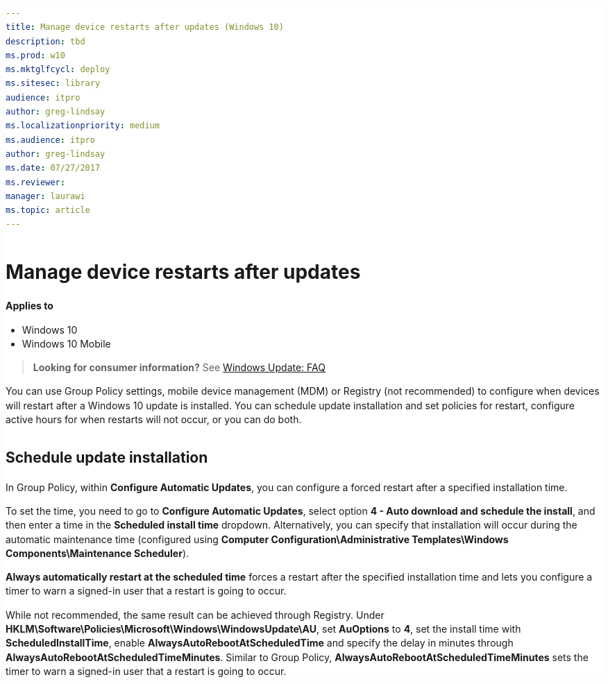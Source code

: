 ```yaml
---
title: Manage device restarts after updates (Windows 10)
description: tbd
ms.prod: w10
ms.mktglfcycl: deploy
ms.sitesec: library
audience: itpro
author: greg-lindsay
ms.localizationpriority: medium
ms.audience: itpro
author: greg-lindsay
ms.date: 07/27/2017
ms.reviewer: 
manager: laurawi
ms.topic: article
---
```


# Manage device restarts after updates


**Applies to**

- Windows 10
- Windows 10 Mobile

> **Looking for consumer information?** See [Windows Update: FAQ](https://support.microsoft.com/help/12373/windows-update-faq)

You can use Group Policy settings, mobile device management (MDM) or Registry (not recommended) to configure when devices will restart after a Windows 10 update is installed. You can schedule update installation and set policies for restart, configure active hours for when restarts will not occur, or you can do both.

## Schedule update installation

In Group Policy, within **Configure Automatic Updates**, you can configure a forced restart after a specified installation time.

To set the time, you need to go to **Configure Automatic Updates**, select option **4 - Auto download and schedule the install**, and then enter a time in the **Scheduled install time** dropdown. Alternatively, you can specify that installation will occur during the automatic maintenance time (configured using **Computer Configuration\Administrative Templates\Windows Components\Maintenance Scheduler**).

**Always automatically restart at the scheduled time** forces a restart after the specified installation time and lets you configure a timer to warn a signed-in user that a restart is going to occur.

While not recommended, the same result can be achieved through Registry. Under **HKLM\Software\Policies\Microsoft\Windows\WindowsUpdate\AU**, set **AuOptions** to **4**, set the install time with **ScheduledInstallTime**, enable **AlwaysAutoRebootAtScheduledTime** and specify the delay in minutes through **AlwaysAutoRebootAtScheduledTimeMinutes**. Similar to Group Policy, **AlwaysAutoRebootAtScheduledTimeMinutes** sets the timer to warn a signed-in user that a restart is going to occur.
